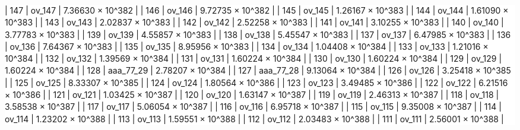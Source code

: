 | 147 | ov_147 | 7.36630 × 10^382 |
| 146 | ov_146 | 9.72735 × 10^382 |
| 145 | ov_145 | 1.26167 × 10^383 |
| 144 | ov_144 | 1.61090 × 10^383 |
| 143 | ov_143 | 2.02837 × 10^383 |
| 142 | ov_142 | 2.52258 × 10^383 |
| 141 | ov_141 | 3.10255 × 10^383 |
| 140 | ov_140 | 3.77783 × 10^383 |
| 139 | ov_139 | 4.55857 × 10^383 |
| 138 | ov_138 | 5.45547 × 10^383 |
| 137 | ov_137 | 6.47985 × 10^383 |
| 136 | ov_136 | 7.64367 × 10^383 |
| 135 | ov_135 | 8.95956 × 10^383 |
| 134 | ov_134 | 1.04408 × 10^384 |
| 133 | ov_133 | 1.21016 × 10^384 |
| 132 | ov_132 | 1.39569 × 10^384 |
| 131 | ov_131 | 1.60224 × 10^384 |
| 130 | ov_130 | 1.60224 × 10^384 |
| 129 | ov_129 | 1.60224 × 10^384 |
| 128 | aaa_77_29 | 2.78207 × 10^384 |
| 127 | aaa_77_28 | 9.13064 × 10^384 |
| 126 | ov_126 | 3.25418 × 10^385 |
| 125 | ov_125 | 8.33307 × 10^385 |
| 124 | ov_124 | 1.80564 × 10^386 |
| 123 | ov_123 | 3.49485 × 10^386 |
| 122 | ov_122 | 6.21516 × 10^386 |
| 121 | ov_121 | 1.03425 × 10^387 |
| 120 | ov_120 | 1.63147 × 10^387 |
| 119 | ov_119 | 2.46313 × 10^387 |
| 118 | ov_118 | 3.58538 × 10^387 |
| 117 | ov_117 | 5.06054 × 10^387 |
| 116 | ov_116 | 6.95718 × 10^387 |
| 115 | ov_115 | 9.35008 × 10^387 |
| 114 | ov_114 | 1.23202 × 10^388 |
| 113 | ov_113 | 1.59551 × 10^388 |
| 112 | ov_112 | 2.03483 × 10^388 |
| 111 | ov_111 | 2.56001 × 10^388 |
